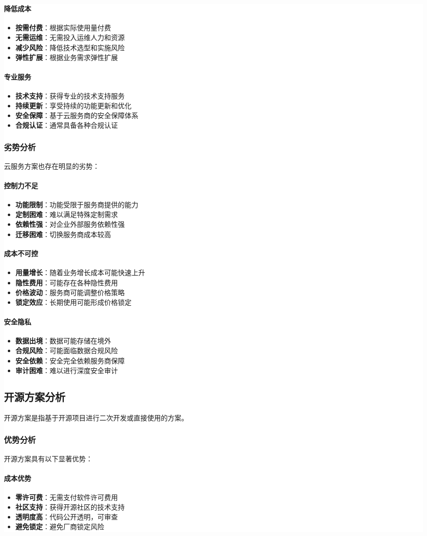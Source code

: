 #### 降低成本

- **按需付费**：根据实际使用量付费
- **无需运维**：无需投入运维人力和资源
- **减少风险**：降低技术选型和实施风险
- **弹性扩展**：根据业务需求弹性扩展

#### 专业服务

- **技术支持**：获得专业的技术支持服务
- **持续更新**：享受持续的功能更新和优化
- **安全保障**：基于云服务商的安全保障体系
- **合规认证**：通常具备各种合规认证

### 劣势分析

云服务方案也存在明显的劣势：

#### 控制力不足

- **功能限制**：功能受限于服务商提供的能力
- **定制困难**：难以满足特殊定制需求
- **依赖性强**：对企业外部服务依赖性强
- **迁移困难**：切换服务商成本较高

#### 成本不可控

- **用量增长**：随着业务增长成本可能快速上升
- **隐性费用**：可能存在各种隐性费用
- **价格波动**：服务商可能调整价格策略
- **锁定效应**：长期使用可能形成价格锁定

#### 安全隐私

- **数据出境**：数据可能存储在境外
- **合规风险**：可能面临数据合规风险
- **安全依赖**：安全完全依赖服务商保障
- **审计困难**：难以进行深度安全审计

## 开源方案分析

开源方案是指基于开源项目进行二次开发或直接使用的方案。

### 优势分析

开源方案具有以下显著优势：

#### 成本优势

- **零许可费**：无需支付软件许可费用
- **社区支持**：获得开源社区的技术支持
- **透明度高**：代码公开透明，可审查
- **避免锁定**：避免厂商锁定风险
